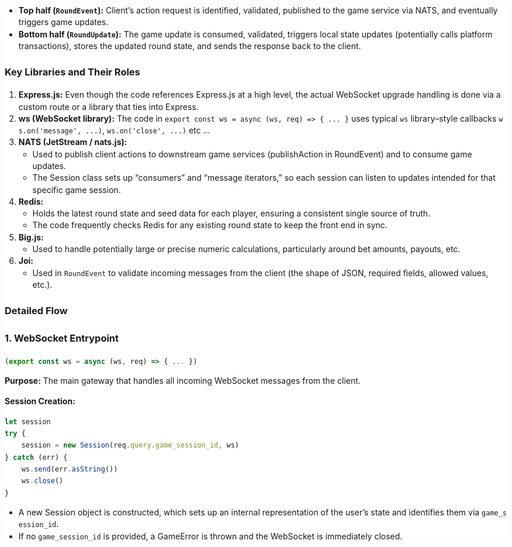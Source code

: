 
- **Top half (`RoundEvent`):** Client’s action request is identified, validated, published to the game service via NATS, and eventually triggers game updates.
- **Bottom half (`RoundUpdate`):** The game update is consumed, validated, triggers local state updates (potentially calls platform transactions), stores the updated round state, and sends the response back to the client.



### Key Libraries and Their Roles
1.	**Express.js:** Even though the code references Express.js at a high level, the actual WebSocket upgrade handling is done via a custom route or a library that ties into Express.
2.	**ws (WebSocket library):** The code in `export const ws = async (ws, req) => { ... }` uses typical `ws` library–style callbacks `ws.on('message', ...)`, `ws.on('close', ...)` etc ...
3.	**NATS (JetStream / nats.js):**
    - Used to publish client actions to downstream game services (publishAction in RoundEvent) and to consume game updates.
    - The Session class sets up “consumers” and “message iterators,” so each session can listen to updates intended for that specific game session.
4. **Redis:**
    - Holds the latest round state and seed data for each player, ensuring a consistent single source of truth.
    - The code frequently checks Redis for any existing round state to keep the front end in sync.
5.	**Big.js:**
    - Used to handle potentially large or precise numeric calculations, particularly around bet amounts, payouts, etc.
6. **Joi:**
    - Used in `RoundEvent` to validate incoming messages from the client (the shape of JSON, required fields, allowed values, etc.).



### Detailed Flow

### 1. WebSocket Entrypoint 
```javascript
(export const ws = async (ws, req) => { ... })
```

**Purpose:** The main gateway that handles all incoming WebSocket messages from the client.

**Session Creation:**
```javascript
let session
try {
    session = new Session(req.query.game_session_id, ws)
} catch (err) {
    ws.send(err.asString())
    ws.close()
}
```
- A new Session object is constructed, which sets up an internal representation of the user’s state and identifies them via `game_session_id`.
- If no `game_session_id` is provided, a GameError is thrown and the WebSocket is immediately closed.
